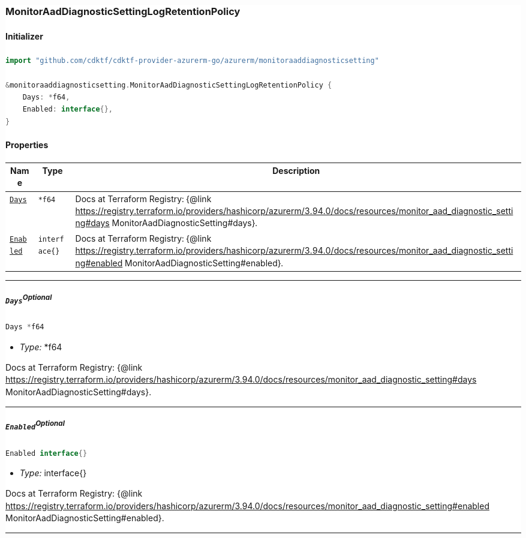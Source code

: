 
### MonitorAadDiagnosticSettingLogRetentionPolicy <a name="MonitorAadDiagnosticSettingLogRetentionPolicy" id="@cdktf/provider-azurerm.monitorAadDiagnosticSetting.MonitorAadDiagnosticSettingLogRetentionPolicy"></a>

#### Initializer <a name="Initializer" id="@cdktf/provider-azurerm.monitorAadDiagnosticSetting.MonitorAadDiagnosticSettingLogRetentionPolicy.Initializer"></a>

```go
import "github.com/cdktf/cdktf-provider-azurerm-go/azurerm/monitoraaddiagnosticsetting"

&monitoraaddiagnosticsetting.MonitorAadDiagnosticSettingLogRetentionPolicy {
	Days: *f64,
	Enabled: interface{},
}
```

#### Properties <a name="Properties" id="Properties"></a>

| **Name** | **Type** | **Description** |
| --- | --- | --- |
| <code><a href="#@cdktf/provider-azurerm.monitorAadDiagnosticSetting.MonitorAadDiagnosticSettingLogRetentionPolicy.property.days">Days</a></code> | <code>*f64</code> | Docs at Terraform Registry: {@link https://registry.terraform.io/providers/hashicorp/azurerm/3.94.0/docs/resources/monitor_aad_diagnostic_setting#days MonitorAadDiagnosticSetting#days}. |
| <code><a href="#@cdktf/provider-azurerm.monitorAadDiagnosticSetting.MonitorAadDiagnosticSettingLogRetentionPolicy.property.enabled">Enabled</a></code> | <code>interface{}</code> | Docs at Terraform Registry: {@link https://registry.terraform.io/providers/hashicorp/azurerm/3.94.0/docs/resources/monitor_aad_diagnostic_setting#enabled MonitorAadDiagnosticSetting#enabled}. |

---

##### `Days`<sup>Optional</sup> <a name="Days" id="@cdktf/provider-azurerm.monitorAadDiagnosticSetting.MonitorAadDiagnosticSettingLogRetentionPolicy.property.days"></a>

```go
Days *f64
```

- *Type:* *f64

Docs at Terraform Registry: {@link https://registry.terraform.io/providers/hashicorp/azurerm/3.94.0/docs/resources/monitor_aad_diagnostic_setting#days MonitorAadDiagnosticSetting#days}.

---

##### `Enabled`<sup>Optional</sup> <a name="Enabled" id="@cdktf/provider-azurerm.monitorAadDiagnosticSetting.MonitorAadDiagnosticSettingLogRetentionPolicy.property.enabled"></a>

```go
Enabled interface{}
```

- *Type:* interface{}

Docs at Terraform Registry: {@link https://registry.terraform.io/providers/hashicorp/azurerm/3.94.0/docs/resources/monitor_aad_diagnostic_setting#enabled MonitorAadDiagnosticSetting#enabled}.

---